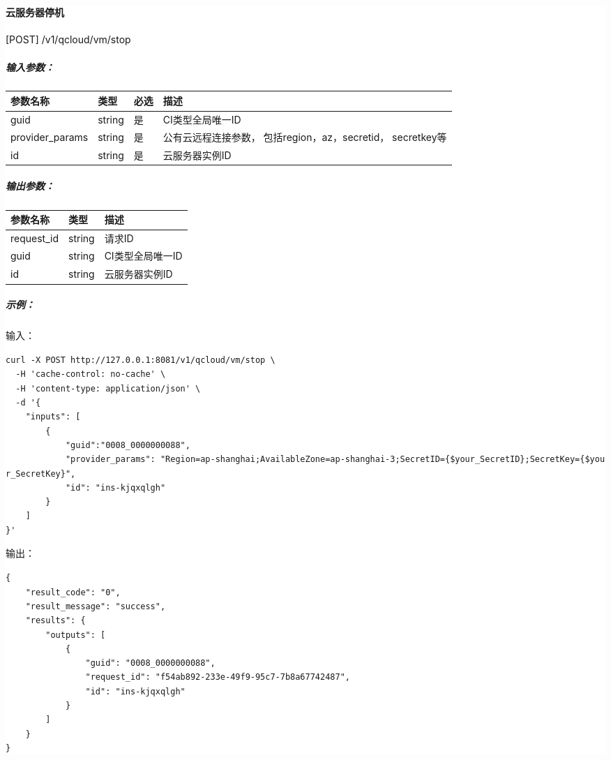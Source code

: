 

#### <span id="vm-stop">云服务器停机</span>
[POST] /v1/qcloud/vm/stop

##### 输入参数：
参数名称|类型|必选|描述
:--|:--|:--|:-- 
guid|string|是|CI类型全局唯一ID
provider_params|string|是|公有云远程连接参数， 包括region，az，secretid， secretkey等
id|string|是|云服务器实例ID

##### 输出参数：
参数名称|类型|描述
:--|:--|:--
request_id|string|请求ID
guid|string|CI类型全局唯一ID
id|string|云服务器实例ID

##### 示例：
输入：

```
curl -X POST http://127.0.0.1:8081/v1/qcloud/vm/stop \
  -H 'cache-control: no-cache' \
  -H 'content-type: application/json' \
  -d '{
 	"inputs": [
 	    {
			"guid":"0008_0000000088",
			"provider_params": "Region=ap-shanghai;AvailableZone=ap-shanghai-3;SecretID={$your_SecretID};SecretKey={$your_SecretKey}",
			"id": "ins-kjqxqlgh"
		}
	]
}'
```

输出：

```
{
    "result_code": "0",
    "result_message": "success",
    "results": {
        "outputs": [
            {
                "guid": "0008_0000000088",
                "request_id": "f54ab892-233e-49f9-95c7-7b8a67742487",
                "id": "ins-kjqxqlgh"
            }
        ]
    }
} 
```
